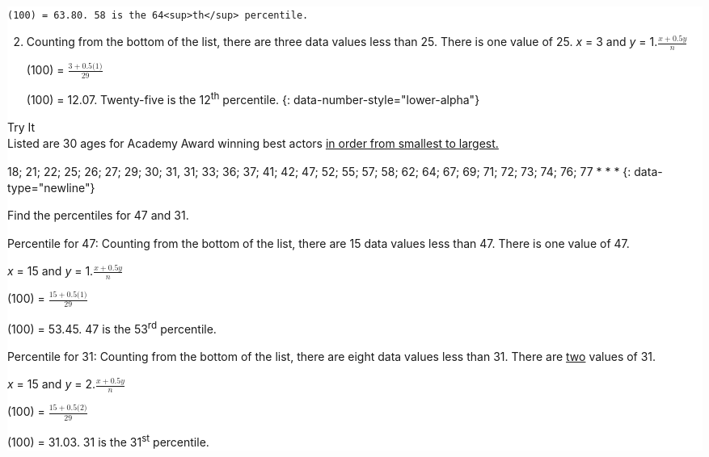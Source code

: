     (100) = 63.80. 58 is the 64<sup>th</sup> percentile.

2.  Counting from the bottom of the list, there are three data values less than 25. There is one value of 25.
    *x* = 3 and *y* = 1.<math xmlns="http://www.w3.org/1998/Math/MathML"> <mrow> <mfrac> <mrow> <mi>x</mi><mo>+</mo><mn>0.5</mn><mi>y</mi> </mrow> <mi>n</mi> </mfrac> </mrow> </math>
    
    (100) = <math xmlns="http://www.w3.org/1998/Math/MathML"> <mrow> <mfrac> <mrow> <mn>3</mn><mo>+</mo><mn>0.5</mn><mo stretchy="false">(</mo><mn>1</mn><mo stretchy="false">)</mo> </mrow> <mrow> <mn>29</mn> </mrow> </mfrac> </mrow> </math>
    
    (100) = 12.07. Twenty-five is the 12<sup>th</sup> percentile.
{: data-number-style="lower-alpha"}

</div>
</div>
</div>

<div data-type="note" data-has-label="true" class="note statistics try" data-label="">
<div data-type="title" class="title">
Try It
</div>
<div data-type="exercise" class="exercise">
<div data-type="problem" class="problem" markdown="1">
Listed are 30 ages for Academy Award winning best actors <u data-effect="underline">in order from smallest to largest.</u>

18; 21; 22; 25; 26; 27; 29; 30; 31, 31; 33; 36; 37; 41; 42; 47; 52; 55; 57; 58; 62; 64; 67; 69; 71; 72; 73; 74; 76; 77 * * *
{: data-type="newline"}

Find the percentiles for 47 and 31.

</div>
<div data-type="solution" class="solution" markdown="1">
Percentile for 47: Counting from the bottom of the list, there are 15 data values less than 47. There is one value of 47.

*x* = 15 and *y* = 1.<math xmlns="http://www.w3.org/1998/Math/MathML"> <mrow> <mfrac> <mrow> <mi>x</mi><mo>+</mo><mn>0.5</mn><mi>y</mi> </mrow> <mi>n</mi> </mfrac> </mrow> </math>

(100) = <math xmlns="http://www.w3.org/1998/Math/MathML"> <mrow> <mfrac> <mrow> <mn>15</mn><mo>+</mo><mn>0.5</mn><mo stretchy="false">(</mo><mn>1</mn><mo stretchy="false">)</mo> </mrow> <mrow> <mn>29</mn> </mrow> </mfrac> </mrow> </math>

(100) = 53.45. 47 is the 53<sup>rd</sup> percentile.

Percentile for 31: Counting from the bottom of the list, there are eight data values less than 31. There are <u data-effect="underline">two</u> values of 31.

*x* = 15 and *y* = 2.<math xmlns="http://www.w3.org/1998/Math/MathML"> <mrow> <mfrac> <mrow> <mi>x</mi><mo>+</mo><mn>0.5</mn><mi>y</mi> </mrow> <mi>n</mi> </mfrac> </mrow> </math>

(100) = <math xmlns="http://www.w3.org/1998/Math/MathML"> <mrow> <mfrac> <mrow> <mn>15</mn><mo>+</mo><mn>0.5</mn><mo stretchy="false">(</mo><mn>2</mn><mo stretchy="false">)</mo> </mrow> <mrow> <mn>29</mn> </mrow> </mfrac> </mrow> </math>

(100) = 31.03. 31 is the 31<sup>st</sup> percentile.
